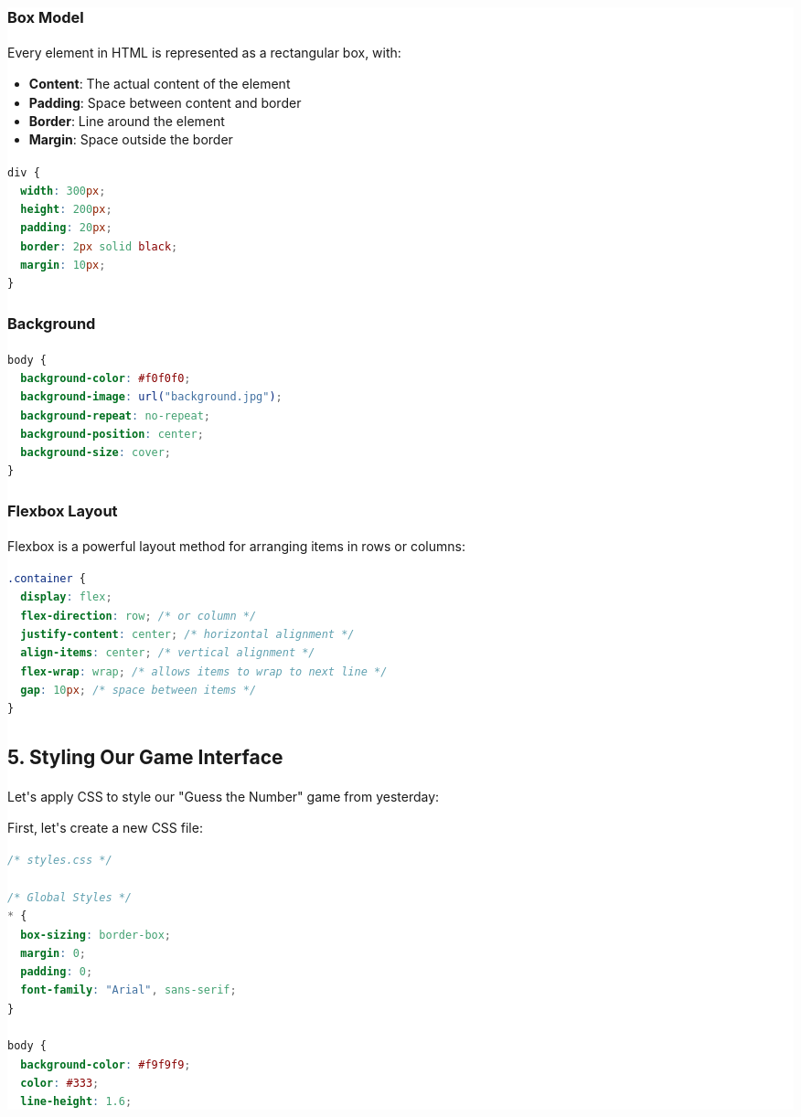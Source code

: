 ### Box Model

Every element in HTML is represented as a rectangular box, with:

- **Content**: The actual content of the element
- **Padding**: Space between content and border
- **Border**: Line around the element
- **Margin**: Space outside the border

```css
div {
  width: 300px;
  height: 200px;
  padding: 20px;
  border: 2px solid black;
  margin: 10px;
}
```

### Background

```css
body {
  background-color: #f0f0f0;
  background-image: url("background.jpg");
  background-repeat: no-repeat;
  background-position: center;
  background-size: cover;
}
```

### Flexbox Layout

Flexbox is a powerful layout method for arranging items in rows or columns:

```css
.container {
  display: flex;
  flex-direction: row; /* or column */
  justify-content: center; /* horizontal alignment */
  align-items: center; /* vertical alignment */
  flex-wrap: wrap; /* allows items to wrap to next line */
  gap: 10px; /* space between items */
}
```

## 5. Styling Our Game Interface

Let's apply CSS to style our "Guess the Number" game from yesterday:

First, let's create a new CSS file:

```css
/* styles.css */

/* Global Styles */
* {
  box-sizing: border-box;
  margin: 0;
  padding: 0;
  font-family: "Arial", sans-serif;
}

body {
  background-color: #f9f9f9;
  color: #333;
  line-height: 1.6;
```